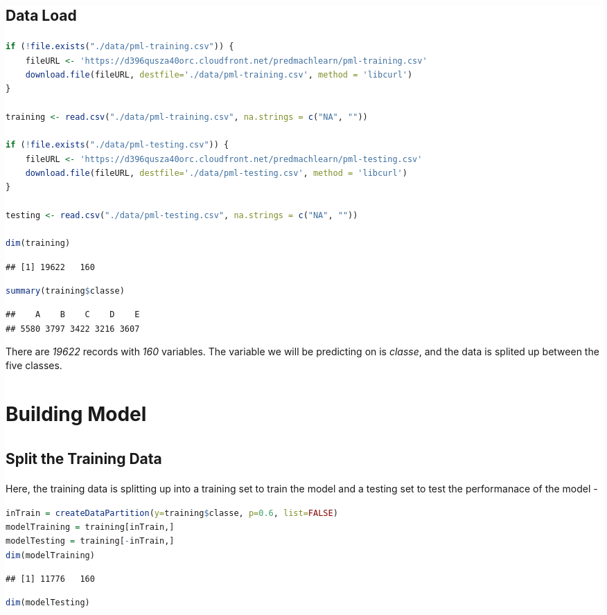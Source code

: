 ## Data Load

```r
if (!file.exists("./data/pml-training.csv")) {
    fileURL <- 'https://d396qusza40orc.cloudfront.net/predmachlearn/pml-training.csv'
    download.file(fileURL, destfile='./data/pml-training.csv', method = 'libcurl')
}

training <- read.csv("./data/pml-training.csv", na.strings = c("NA", ""))

if (!file.exists("./data/pml-testing.csv")) {
    fileURL <- 'https://d396qusza40orc.cloudfront.net/predmachlearn/pml-testing.csv'
    download.file(fileURL, destfile='./data/pml-testing.csv', method = 'libcurl')
}

testing <- read.csv("./data/pml-testing.csv", na.strings = c("NA", ""))

dim(training)
```

```
## [1] 19622   160
```

```r
summary(training$classe)
```

```
##    A    B    C    D    E 
## 5580 3797 3422 3216 3607
```

There are *19622* records with *160* variables. The variable we will be predicting on is *classe*, and the data is splited up between the five classes.

# Building Model

## Split the Training Data

Here, the training data is splitting up into a training set to train the model and a testing set to test the performanace of the model -

```r
inTrain = createDataPartition(y=training$classe, p=0.6, list=FALSE)
modelTraining = training[inTrain,]
modelTesting = training[-inTrain,]
dim(modelTraining)
```

```
## [1] 11776   160
```

```r
dim(modelTesting)
```

